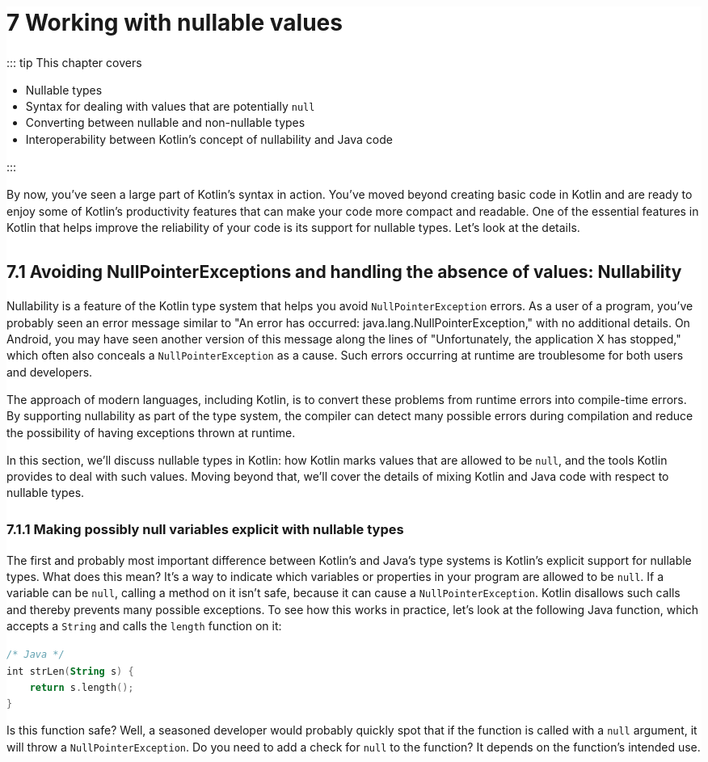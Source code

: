 # 7 Working with nullable values

::: tip This chapter covers

- Nullable types
- Syntax for dealing with values that are potentially `null`
- Converting between nullable and non-nullable types
- Interoperability between Kotlin’s concept of nullability and Java code

:::

By now, you’ve seen a large part of Kotlin’s syntax in action. You’ve moved beyond creating basic code in Kotlin and are ready to enjoy some of Kotlin’s productivity features that can make your code more compact and readable. One of the essential features in Kotlin that helps improve the reliability of your code is its support for nullable types. Let’s look at the details.

## 7.1 Avoiding NullPointerExceptions and handling the absence of values: Nullability

Nullability is a feature of the Kotlin type system that helps you avoid `NullPointerException` errors. As a user of a program, you’ve probably seen an error message similar to "An error has occurred: java.lang.NullPointerException," with no additional details. On Android, you may have seen another version of this message along the lines of "Unfortunately, the application X has stopped," which often also conceals a `NullPointerException` as a cause. Such errors occurring at runtime are troublesome for both users and developers.

The approach of modern languages, including Kotlin, is to convert these problems from runtime errors into compile-time errors. By supporting nullability as part of the type system, the compiler can detect many possible errors during compilation and reduce the possibility of having exceptions thrown at runtime.

In this section, we’ll discuss nullable types in Kotlin: how Kotlin marks values that are allowed to be `null`, and the tools Kotlin provides to deal with such values. Moving beyond that, we’ll cover the details of mixing Kotlin and Java code with respect to nullable types.

### 7.1.1 Making possibly null variables explicit with nullable types

The first and probably most important difference between Kotlin’s and Java’s type systems is Kotlin’s explicit support for nullable types. What does this mean? It’s a way to indicate which variables or properties in your program are allowed to be `null`. If a variable can be `null`, calling a method on it isn’t safe, because it can cause a `NullPointerException`. Kotlin disallows such calls and thereby prevents many possible exceptions. To see how this works in practice, let’s look at the following Java function, which accepts a `String` and calls the `length` function on it:

```kotlin
/* Java */
int strLen(String s) {
    return s.length();
}
```

Is this function safe? Well, a seasoned developer would probably quickly spot that if the function is called with a `null` argument, it will throw a `NullPointerException`. Do you need to add a check for `null` to the function? It depends on the function’s intended use.
